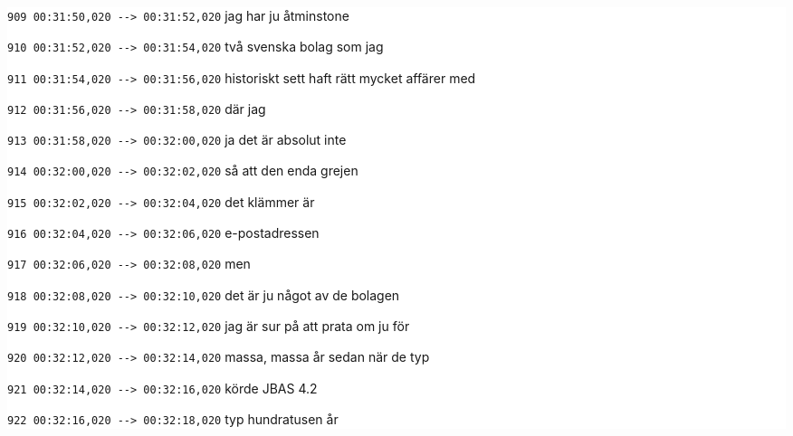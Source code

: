 
`909 00:31:50,020 --> 00:31:52,020`
jag har ju åtminstone



`910 00:31:52,020 --> 00:31:54,020`
två svenska bolag som jag



`911 00:31:54,020 --> 00:31:56,020`
historiskt sett haft rätt mycket affärer med



`912 00:31:56,020 --> 00:31:58,020`
där jag



`913 00:31:58,020 --> 00:32:00,020`
ja det är absolut inte



`914 00:32:00,020 --> 00:32:02,020`
så att den enda grejen



`915 00:32:02,020 --> 00:32:04,020`
det klämmer är



`916 00:32:04,020 --> 00:32:06,020`
e-postadressen



`917 00:32:06,020 --> 00:32:08,020`
men



`918 00:32:08,020 --> 00:32:10,020`
det är ju något av de bolagen



`919 00:32:10,020 --> 00:32:12,020`
jag är sur på att prata om ju för



`920 00:32:12,020 --> 00:32:14,020`
massa, massa år sedan när de typ



`921 00:32:14,020 --> 00:32:16,020`
körde JBAS 4.2



`922 00:32:16,020 --> 00:32:18,020`
typ hundratusen år

